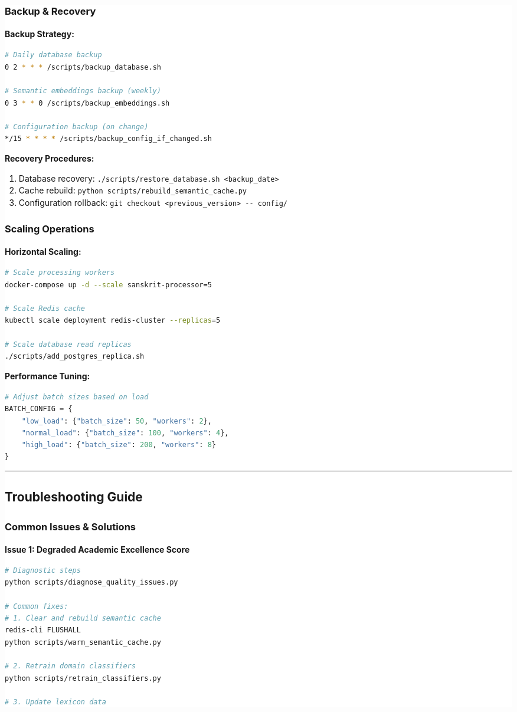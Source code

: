 ```yaml
```

### Backup & Recovery

**Backup Strategy:**
```bash
# Daily database backup
0 2 * * * /scripts/backup_database.sh

# Semantic embeddings backup (weekly)
0 3 * * 0 /scripts/backup_embeddings.sh

# Configuration backup (on change)
*/15 * * * * /scripts/backup_config_if_changed.sh
```

**Recovery Procedures:**
1. Database recovery: `./scripts/restore_database.sh <backup_date>`
2. Cache rebuild: `python scripts/rebuild_semantic_cache.py`
3. Configuration rollback: `git checkout <previous_version> -- config/`

### Scaling Operations

**Horizontal Scaling:**
```bash
# Scale processing workers
docker-compose up -d --scale sanskrit-processor=5

# Scale Redis cache
kubectl scale deployment redis-cluster --replicas=5

# Scale database read replicas
./scripts/add_postgres_replica.sh
```

**Performance Tuning:**
```python
# Adjust batch sizes based on load
BATCH_CONFIG = {
    "low_load": {"batch_size": 50, "workers": 2},
    "normal_load": {"batch_size": 100, "workers": 4},
    "high_load": {"batch_size": 200, "workers": 8}
}
```

---

## Troubleshooting Guide

### Common Issues & Solutions

**Issue 1: Degraded Academic Excellence Score**
```bash
# Diagnostic steps
python scripts/diagnose_quality_issues.py

# Common fixes:
# 1. Clear and rebuild semantic cache
redis-cli FLUSHALL
python scripts/warm_semantic_cache.py

# 2. Retrain domain classifiers
python scripts/retrain_classifiers.py

# 3. Update lexicon data
```